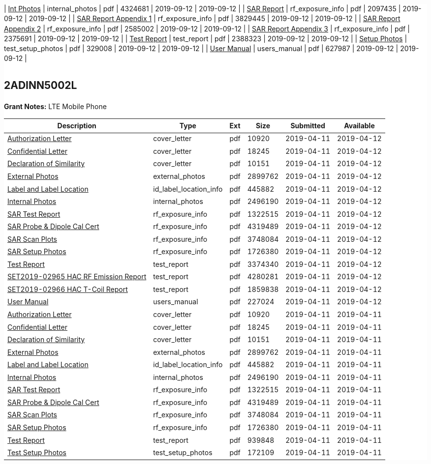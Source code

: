 | [Int Photos](2ADINS2801L/c88200a35a7dfa31bc881e7af631e78a/4443549.pdf) | internal_photos | pdf | 4324681 | 2019-09-12 | 2019-09-12 |
| [SAR Report](2ADINS2801L/c88200a35a7dfa31bc881e7af631e78a/4443558.pdf) | rf_exposure_info | pdf | 2097435 | 2019-09-12 | 2019-09-12 |
| [SAR Report Appendix 1](2ADINS2801L/c88200a35a7dfa31bc881e7af631e78a/4443559.pdf) | rf_exposure_info | pdf | 3829445 | 2019-09-12 | 2019-09-12 |
| [SAR Report Appendix 2](2ADINS2801L/c88200a35a7dfa31bc881e7af631e78a/4443560.pdf) | rf_exposure_info | pdf | 2585002 | 2019-09-12 | 2019-09-12 |
| [SAR Report Appendix 3](2ADINS2801L/c88200a35a7dfa31bc881e7af631e78a/4443561.pdf) | rf_exposure_info | pdf | 2375691 | 2019-09-12 | 2019-09-12 |
| [Test Report](2ADINS2801L/c88200a35a7dfa31bc881e7af631e78a/4443587.pdf) | test_report | pdf | 2388323 | 2019-09-12 | 2019-09-12 |
| [Setup Photos](2ADINS2801L/c88200a35a7dfa31bc881e7af631e78a/4443588.pdf) | test_setup_photos | pdf | 329008 | 2019-09-12 | 2019-09-12 |
| [User Manual](2ADINS2801L/c88200a35a7dfa31bc881e7af631e78a/4443554.pdf) | users_manual | pdf | 627987 | 2019-09-12 | 2019-09-12 |
## 2ADINN5002L
**Grant Notes:** LTE Mobile Phone

| Description | Type | Ext | Size | Submitted | Available |
| ----------- | ---- | --- | ---- | --------- | --------- |
| [Authorization Letter](2ADINN5002L/3043ffbb65c4f0ceb71e8f8698bfaa93/4236457.pdf) | cover_letter | pdf | 10920 | 2019-04-11 | 2019-04-12 |
| [Confidential Letter](2ADINN5002L/3043ffbb65c4f0ceb71e8f8698bfaa93/4236458.pdf) | cover_letter | pdf | 18245 | 2019-04-11 | 2019-04-12 |
| [Declaration of Similarity](2ADINN5002L/3043ffbb65c4f0ceb71e8f8698bfaa93/4236459.pdf) | cover_letter | pdf | 10151 | 2019-04-11 | 2019-04-12 |
| [External Photos](2ADINN5002L/3043ffbb65c4f0ceb71e8f8698bfaa93/4236461.pdf) | external_photos | pdf | 2899762 | 2019-04-11 | 2019-04-12 |
| [Label and Label Location](2ADINN5002L/3043ffbb65c4f0ceb71e8f8698bfaa93/4236462.pdf) | id_label_location_info | pdf | 445882 | 2019-04-11 | 2019-04-12 |
| [Internal Photos](2ADINN5002L/3043ffbb65c4f0ceb71e8f8698bfaa93/4236463.pdf) | internal_photos | pdf | 2496190 | 2019-04-11 | 2019-04-12 |
| [SAR Test Report](2ADINN5002L/3043ffbb65c4f0ceb71e8f8698bfaa93/4236469.pdf) | rf_exposure_info | pdf | 1322515 | 2019-04-11 | 2019-04-12 |
| [SAR Probe & Dipole Cal Cert](2ADINN5002L/3043ffbb65c4f0ceb71e8f8698bfaa93/4236470.pdf) | rf_exposure_info | pdf | 4319489 | 2019-04-11 | 2019-04-12 |
| [SAR Scan Plots](2ADINN5002L/3043ffbb65c4f0ceb71e8f8698bfaa93/4236471.pdf) | rf_exposure_info | pdf | 3748084 | 2019-04-11 | 2019-04-12 |
| [SAR Setup Photos](2ADINN5002L/3043ffbb65c4f0ceb71e8f8698bfaa93/4236472.pdf) | rf_exposure_info | pdf | 1726380 | 2019-04-11 | 2019-04-12 |
| [Test Report](2ADINN5002L/3043ffbb65c4f0ceb71e8f8698bfaa93/4236614.pdf) | test_report | pdf | 3374340 | 2019-04-11 | 2019-04-12 |
| [SET2019-02965 HAC RF Emission Report](2ADINN5002L/3043ffbb65c4f0ceb71e8f8698bfaa93/4236637.pdf) | test_report | pdf | 4280281 | 2019-04-11 | 2019-04-12 |
| [SET2019-02966 HAC T-Coil Report](2ADINN5002L/3043ffbb65c4f0ceb71e8f8698bfaa93/4236638.pdf) | test_report | pdf | 1859838 | 2019-04-11 | 2019-04-12 |
| [User Manual](2ADINN5002L/3043ffbb65c4f0ceb71e8f8698bfaa93/4236468.pdf) | users_manual | pdf | 227024 | 2019-04-11 | 2019-04-12 |
| [Authorization Letter](2ADINN5002L/fc2cbb5f9d208b380c849dfff8a953e9/4236457.pdf) | cover_letter | pdf | 10920 | 2019-04-11 | 2019-04-11 |
| [Confidential Letter](2ADINN5002L/fc2cbb5f9d208b380c849dfff8a953e9/4236458.pdf) | cover_letter | pdf | 18245 | 2019-04-11 | 2019-04-11 |
| [Declaration of Similarity](2ADINN5002L/fc2cbb5f9d208b380c849dfff8a953e9/4236459.pdf) | cover_letter | pdf | 10151 | 2019-04-11 | 2019-04-11 |
| [External Photos](2ADINN5002L/fc2cbb5f9d208b380c849dfff8a953e9/4236461.pdf) | external_photos | pdf | 2899762 | 2019-04-11 | 2019-04-11 |
| [Label and Label Location](2ADINN5002L/fc2cbb5f9d208b380c849dfff8a953e9/4236462.pdf) | id_label_location_info | pdf | 445882 | 2019-04-11 | 2019-04-11 |
| [Internal Photos](2ADINN5002L/fc2cbb5f9d208b380c849dfff8a953e9/4236463.pdf) | internal_photos | pdf | 2496190 | 2019-04-11 | 2019-04-11 |
| [SAR Test Report](2ADINN5002L/fc2cbb5f9d208b380c849dfff8a953e9/4236469.pdf) | rf_exposure_info | pdf | 1322515 | 2019-04-11 | 2019-04-11 |
| [SAR Probe & Dipole Cal Cert](2ADINN5002L/fc2cbb5f9d208b380c849dfff8a953e9/4236470.pdf) | rf_exposure_info | pdf | 4319489 | 2019-04-11 | 2019-04-11 |
| [SAR Scan Plots](2ADINN5002L/fc2cbb5f9d208b380c849dfff8a953e9/4236471.pdf) | rf_exposure_info | pdf | 3748084 | 2019-04-11 | 2019-04-11 |
| [SAR Setup Photos](2ADINN5002L/fc2cbb5f9d208b380c849dfff8a953e9/4236472.pdf) | rf_exposure_info | pdf | 1726380 | 2019-04-11 | 2019-04-11 |
| [Test Report](2ADINN5002L/fc2cbb5f9d208b380c849dfff8a953e9/4236482.pdf) | test_report | pdf | 939848 | 2019-04-11 | 2019-04-11 |
| [Test Setup Photos](2ADINN5002L/fc2cbb5f9d208b380c849dfff8a953e9/4236483.pdf) | test_setup_photos | pdf | 172109 | 2019-04-11 | 2019-04-11 |